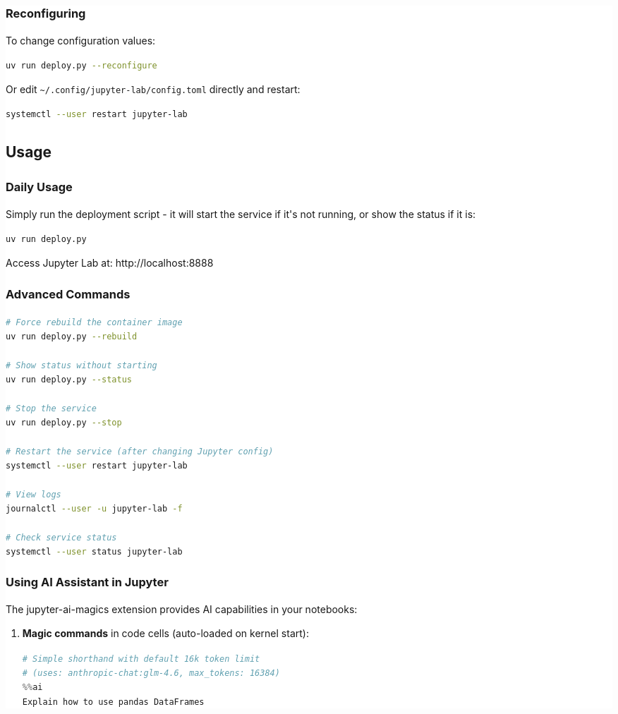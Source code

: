 ### Reconfiguring

To change configuration values:

```bash
uv run deploy.py --reconfigure
```

Or edit `~/.config/jupyter-lab/config.toml` directly and restart:

```bash
systemctl --user restart jupyter-lab
```

## Usage

### Daily Usage

Simply run the deployment script - it will start the service if it's not running, or show the status if it is:

```bash
uv run deploy.py
```

Access Jupyter Lab at: http://localhost:8888

### Advanced Commands

```bash
# Force rebuild the container image
uv run deploy.py --rebuild

# Show status without starting
uv run deploy.py --status

# Stop the service
uv run deploy.py --stop

# Restart the service (after changing Jupyter config)
systemctl --user restart jupyter-lab

# View logs
journalctl --user -u jupyter-lab -f

# Check service status
systemctl --user status jupyter-lab
```

### Using AI Assistant in Jupyter

The jupyter-ai-magics extension provides AI capabilities in your notebooks:

1. **Magic commands** in code cells (auto-loaded on kernel start):
   ```python
   # Simple shorthand with default 16k token limit
   # (uses: anthropic-chat:glm-4.6, max_tokens: 16384)
   %%ai
   Explain how to use pandas DataFrames
   ```
